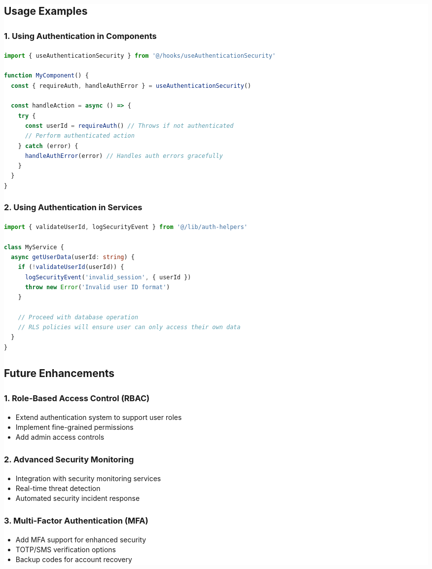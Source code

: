 ## Usage Examples

### 1. Using Authentication in Components
```typescript
import { useAuthenticationSecurity } from '@/hooks/useAuthenticationSecurity'

function MyComponent() {
  const { requireAuth, handleAuthError } = useAuthenticationSecurity()
  
  const handleAction = async () => {
    try {
      const userId = requireAuth() // Throws if not authenticated
      // Perform authenticated action
    } catch (error) {
      handleAuthError(error) // Handles auth errors gracefully
    }
  }
}
```

### 2. Using Authentication in Services
```typescript
import { validateUserId, logSecurityEvent } from '@/lib/auth-helpers'

class MyService {
  async getUserData(userId: string) {
    if (!validateUserId(userId)) {
      logSecurityEvent('invalid_session', { userId })
      throw new Error('Invalid user ID format')
    }
    
    // Proceed with database operation
    // RLS policies will ensure user can only access their own data
  }
}
```

## Future Enhancements

### 1. Role-Based Access Control (RBAC)
- Extend authentication system to support user roles
- Implement fine-grained permissions
- Add admin access controls

### 2. Advanced Security Monitoring
- Integration with security monitoring services
- Real-time threat detection
- Automated security incident response

### 3. Multi-Factor Authentication (MFA)
- Add MFA support for enhanced security
- TOTP/SMS verification options
- Backup codes for account recovery
